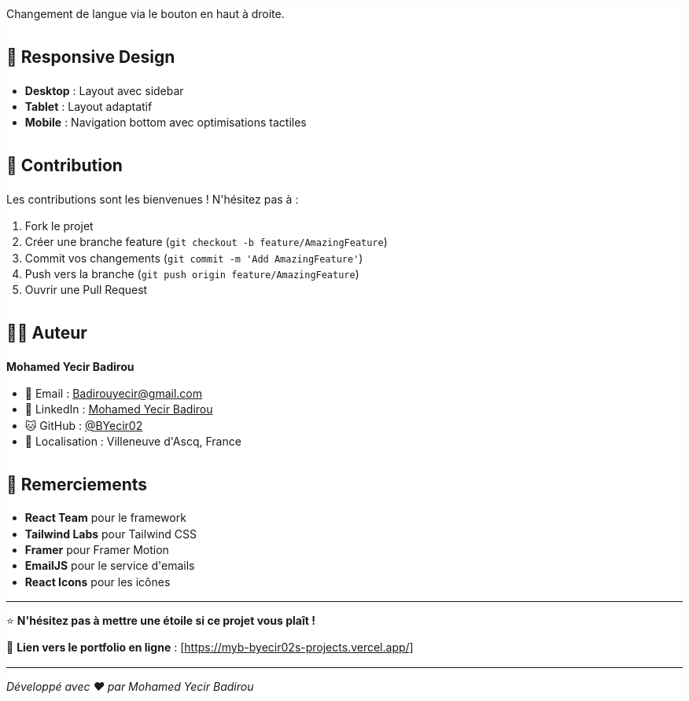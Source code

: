 Changement de langue via le bouton en haut à droite.

## 📱 Responsive Design

- **Desktop** : Layout avec sidebar
- **Tablet** : Layout adaptatif
- **Mobile** : Navigation bottom avec optimisations tactiles

## 🤝 Contribution

Les contributions sont les bienvenues ! N'hésitez pas à :

1. Fork le projet
2. Créer une branche feature (`git checkout -b feature/AmazingFeature`)
3. Commit vos changements (`git commit -m 'Add AmazingFeature'`)
4. Push vers la branche (`git push origin feature/AmazingFeature`)
5. Ouvrir une Pull Request


## 👨‍💻 Auteur

**Mohamed Yecir Badirou**
- 📧 Email : [Badirouyecir@gmail.com](mailto:Badirouyecir@gmail.com)
- 💼 LinkedIn : [Mohamed Yecir Badirou](https://www.linkedin.com/in/mohamed-yecir-badirou-4b46a2299/)
- 🐱 GitHub : [@BYecir02](https://github.com/BYecir02)
- 📍 Localisation : Villeneuve d'Ascq, France

## 🙏 Remerciements

- **React Team** pour le framework
- **Tailwind Labs** pour Tailwind CSS
- **Framer** pour Framer Motion
- **EmailJS** pour le service d'emails
- **React Icons** pour les icônes

---

⭐ **N'hésitez pas à mettre une étoile si ce projet vous plaît !**

🔗 **Lien vers le portfolio en ligne** : [https://myb-byecir02s-projects.vercel.app/]

---

*Développé avec ❤️ par Mohamed Yecir Badirou*
